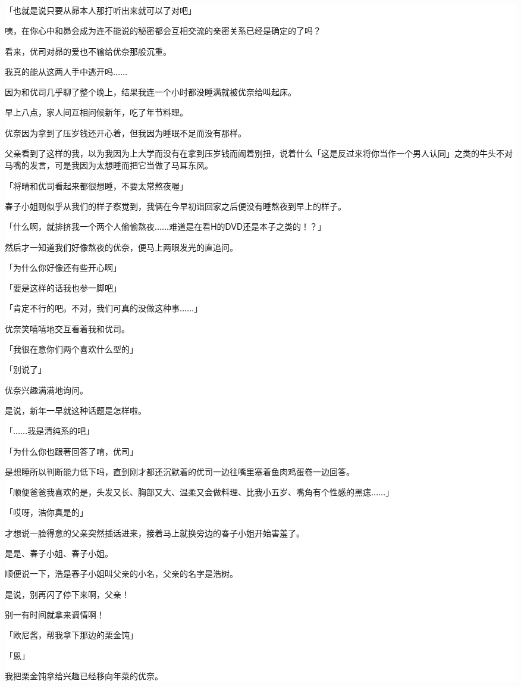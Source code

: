 「也就是说只要从昴本人那打听出来就可以了对吧」

咦，在你心中和昴会成为连不能说的秘密都会互相交流的亲密关系已经是确定的了吗？

看来，优司对昴的爱也不输给优奈那般沉重。

我真的能从这两人手中逃开吗……

因为和优司几乎聊了整个晚上，结果我连一个小时都没睡满就被优奈给叫起床。

早上八点，家人间互相问候新年，吃了年节料理。

优奈因为拿到了压岁钱还开心着，但我因为睡眠不足而没有那样。

父亲看到了这样的我，以为我因为上大学而没有在拿到压岁钱而闹着别扭，说着什么「这是反过来将你当作一个男人认同」之类的牛头不对马嘴的发言，可是我因为太想睡而把它当做了马耳东风。

「将晴和优司看起来都很想睡，不要太常熬夜喔」

春子小姐则似乎从我们的样子察觉到，我俩在今早初诣回家之后便没有睡熬夜到早上的样子。

「什么啊，就排挤我一个两个人偷偷熬夜……难道是在看H的DVD还是本子之类的！？」

然后才一知道我们好像熬夜的优奈，便马上两眼发光的直追问。

「为什么你好像还有些开心啊」

「要是这样的话我也参一脚吧」

「肯定不行的吧。不对，我们可真的没做这种事……」

优奈笑嘻嘻地交互看着我和优司。

「我很在意你们两个喜欢什么型的」

「别说了」

优奈兴趣满满地询问。

是说，新年一早就这种话题是怎样啦。

「……我是清纯系的吧」

「为什么你也跟著回答了唷，优司」

是想睡所以判断能力低下吗，直到刚才都还沉默着的优司一边往嘴里塞着鱼肉鸡蛋卷一边回答。

「顺便爸爸我喜欢的是，头发又长、胸部又大、温柔又会做料理、比我小五岁、嘴角有个性感的黑痣……」

「哎呀，浩你真是的」

才想说一脸得意的父亲突然插话进来，接着马上就换旁边的春子小姐开始害羞了。

是是、春子小姐、春子小姐。

顺便说一下，浩是春子小姐叫父亲的小名，父亲的名字是浩树。

是说，别再闪了停下来啊，父亲！

别一有时间就拿来调情啊！

「欧尼酱，帮我拿下那边的栗金饨」

「恩」

我把栗金饨拿给兴趣已经移向年菜的优奈。
